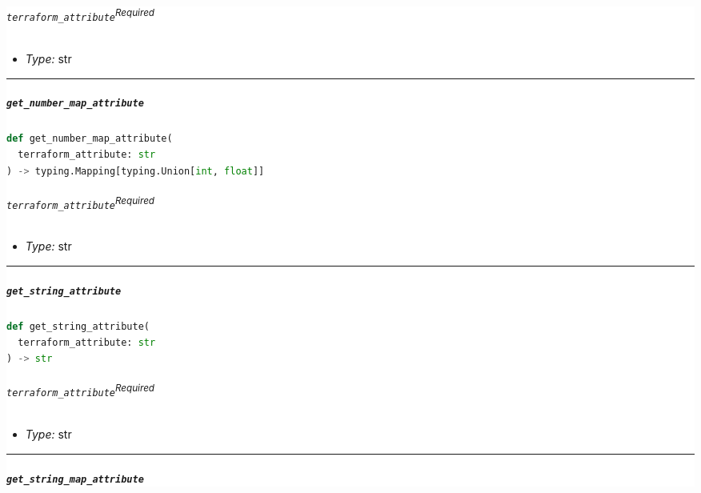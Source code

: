 ###### `terraform_attribute`<sup>Required</sup> <a name="terraform_attribute" id="@cdktf/provider-databricks.dataDatabricksDataQualityRefreshes.DataDatabricksDataQualityRefreshesRefreshesOutputReference.getNumberListAttribute.parameter.terraformAttribute"></a>

- *Type:* str

---

##### `get_number_map_attribute` <a name="get_number_map_attribute" id="@cdktf/provider-databricks.dataDatabricksDataQualityRefreshes.DataDatabricksDataQualityRefreshesRefreshesOutputReference.getNumberMapAttribute"></a>

```python
def get_number_map_attribute(
  terraform_attribute: str
) -> typing.Mapping[typing.Union[int, float]]
```

###### `terraform_attribute`<sup>Required</sup> <a name="terraform_attribute" id="@cdktf/provider-databricks.dataDatabricksDataQualityRefreshes.DataDatabricksDataQualityRefreshesRefreshesOutputReference.getNumberMapAttribute.parameter.terraformAttribute"></a>

- *Type:* str

---

##### `get_string_attribute` <a name="get_string_attribute" id="@cdktf/provider-databricks.dataDatabricksDataQualityRefreshes.DataDatabricksDataQualityRefreshesRefreshesOutputReference.getStringAttribute"></a>

```python
def get_string_attribute(
  terraform_attribute: str
) -> str
```

###### `terraform_attribute`<sup>Required</sup> <a name="terraform_attribute" id="@cdktf/provider-databricks.dataDatabricksDataQualityRefreshes.DataDatabricksDataQualityRefreshesRefreshesOutputReference.getStringAttribute.parameter.terraformAttribute"></a>

- *Type:* str

---

##### `get_string_map_attribute` <a name="get_string_map_attribute" id="@cdktf/provider-databricks.dataDatabricksDataQualityRefreshes.DataDatabricksDataQualityRefreshesRefreshesOutputReference.getStringMapAttribute"></a>

